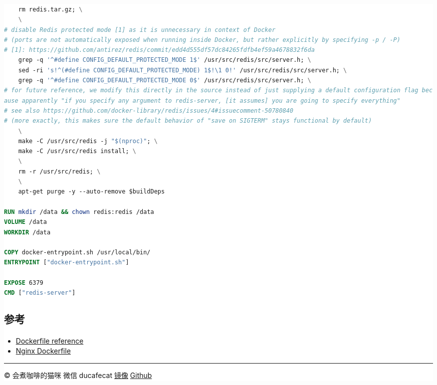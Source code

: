```Dockerfile
	rm redis.tar.gz; \
	\
# disable Redis protected mode [1] as it is unnecessary in context of Docker
# (ports are not automatically exposed when running inside Docker, but rather explicitly by specifying -p / -P)
# [1]: https://github.com/antirez/redis/commit/edd4d555df57dc84265fdfb4ef59a4678832f6da
	grep -q '^#define CONFIG_DEFAULT_PROTECTED_MODE 1$' /usr/src/redis/src/server.h; \
	sed -ri 's!^(#define CONFIG_DEFAULT_PROTECTED_MODE) 1$!\1 0!' /usr/src/redis/src/server.h; \
	grep -q '^#define CONFIG_DEFAULT_PROTECTED_MODE 0$' /usr/src/redis/src/server.h; \
# for future reference, we modify this directly in the source instead of just supplying a default configuration flag because apparently "if you specify any argument to redis-server, [it assumes] you are going to specify everything"
# see also https://github.com/docker-library/redis/issues/4#issuecomment-50780840
# (more exactly, this makes sure the default behavior of "save on SIGTERM" stays functional by default)
	\
	make -C /usr/src/redis -j "$(nproc)"; \
	make -C /usr/src/redis install; \
	\
	rm -r /usr/src/redis; \
	\
	apt-get purge -y --auto-remove $buildDeps

RUN mkdir /data && chown redis:redis /data
VOLUME /data
WORKDIR /data

COPY docker-entrypoint.sh /usr/local/bin/
ENTRYPOINT ["docker-entrypoint.sh"]

EXPOSE 6379
CMD ["redis-server"]
```

## 参考

- [Dockerfile reference](https://docs.docker.com/engine/reference/builder/)
- [Nginx Dockerfile](https://github.com/nginxinc/docker-nginx/blob/ddbbbdf9c410d105f82aa1b4dbf05c0021c84fd6/mainline/stretch/Dockerfile)

----

© 会煮咖啡的猫咪
微信 ducafecat
[镜像](ducafecat.github.io) [Github](https://github.com/ducafecat)
